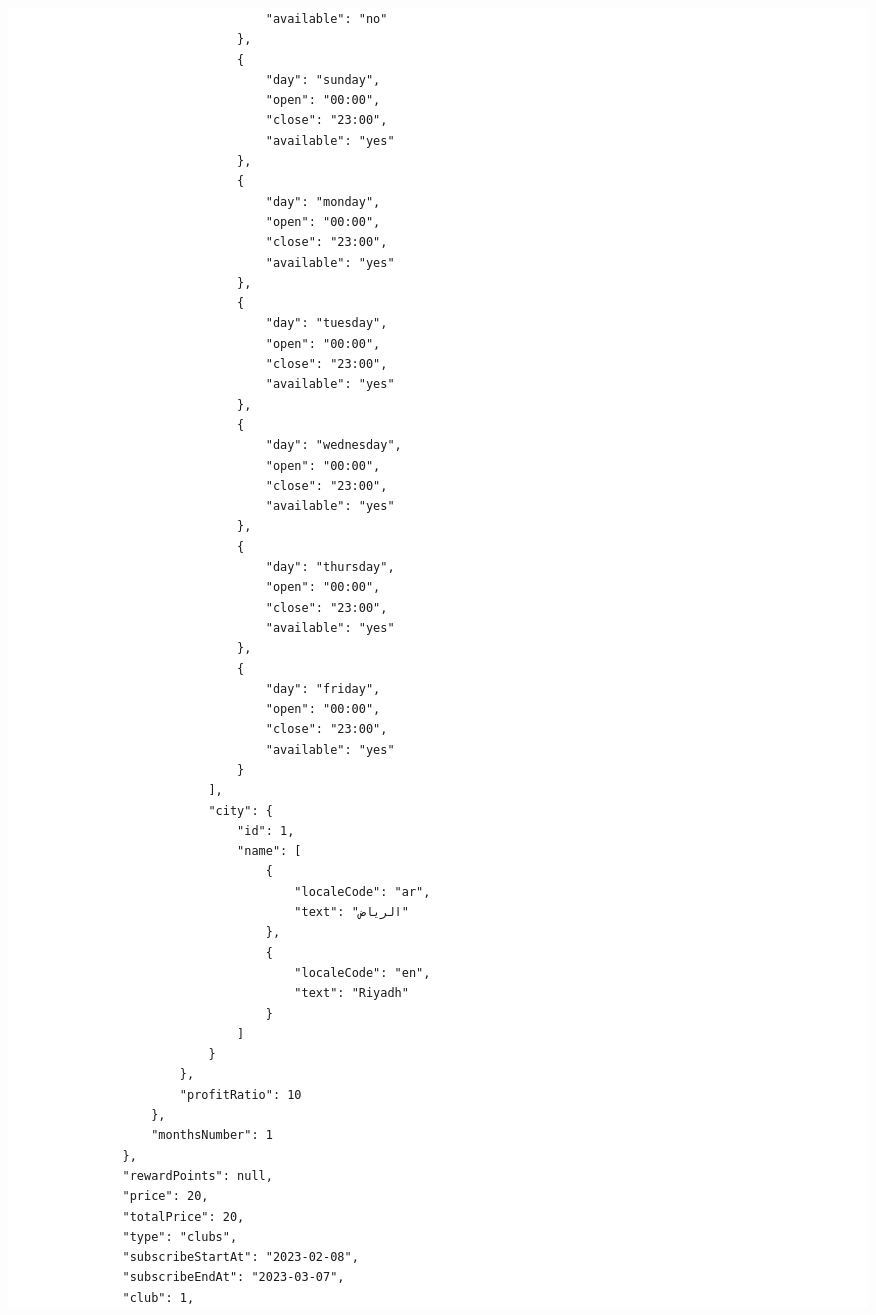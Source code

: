                                         "available": "no"
                                    },
                                    {
                                        "day": "sunday",
                                        "open": "00:00",
                                        "close": "23:00",
                                        "available": "yes"
                                    },
                                    {
                                        "day": "monday",
                                        "open": "00:00",
                                        "close": "23:00",
                                        "available": "yes"
                                    },
                                    {
                                        "day": "tuesday",
                                        "open": "00:00",
                                        "close": "23:00",
                                        "available": "yes"
                                    },
                                    {
                                        "day": "wednesday",
                                        "open": "00:00",
                                        "close": "23:00",
                                        "available": "yes"
                                    },
                                    {
                                        "day": "thursday",
                                        "open": "00:00",
                                        "close": "23:00",
                                        "available": "yes"
                                    },
                                    {
                                        "day": "friday",
                                        "open": "00:00",
                                        "close": "23:00",
                                        "available": "yes"
                                    }
                                ],
                                "city": {
                                    "id": 1,
                                    "name": [
                                        {
                                            "localeCode": "ar",
                                            "text": "الرياض"
                                        },
                                        {
                                            "localeCode": "en",
                                            "text": "Riyadh"
                                        }
                                    ]
                                }
                            },
                            "profitRatio": 10
                        },
                        "monthsNumber": 1
                    },
                    "rewardPoints": null,
                    "price": 20,
                    "totalPrice": 20,
                    "type": "clubs",
                    "subscribeStartAt": "2023-02-08",
                    "subscribeEndAt": "2023-03-07",
                    "club": 1,